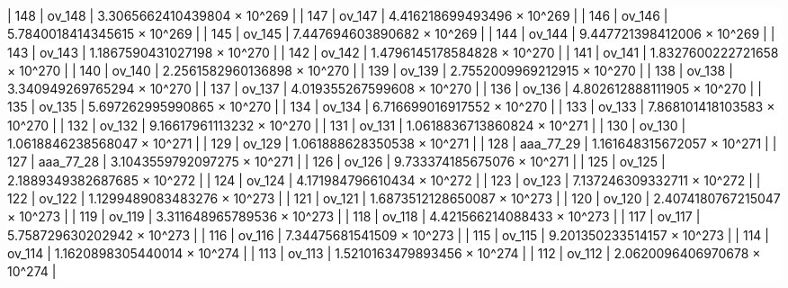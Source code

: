 | 148 | ov_148 | 3.3065662410439804 × 10^269 |
| 147 | ov_147 | 4.416218699493496 × 10^269 |
| 146 | ov_146 | 5.7840018414345615 × 10^269 |
| 145 | ov_145 | 7.447694603890682 × 10^269 |
| 144 | ov_144 | 9.447721398412006 × 10^269 |
| 143 | ov_143 | 1.1867590431027198 × 10^270 |
| 142 | ov_142 | 1.4796145178584828 × 10^270 |
| 141 | ov_141 | 1.8327600222721658 × 10^270 |
| 140 | ov_140 | 2.2561582960136898 × 10^270 |
| 139 | ov_139 | 2.7552009969212915 × 10^270 |
| 138 | ov_138 | 3.340949269765294 × 10^270 |
| 137 | ov_137 | 4.019355267599608 × 10^270 |
| 136 | ov_136 | 4.802612888111905 × 10^270 |
| 135 | ov_135 | 5.697262995990865 × 10^270 |
| 134 | ov_134 | 6.716699016917552 × 10^270 |
| 133 | ov_133 | 7.868101418103583 × 10^270 |
| 132 | ov_132 | 9.16617961113232 × 10^270 |
| 131 | ov_131 | 1.0618836713860824 × 10^271 |
| 130 | ov_130 | 1.0618846238568047 × 10^271 |
| 129 | ov_129 | 1.061888628350538 × 10^271 |
| 128 | aaa_77_29 | 1.161648315672057 × 10^271 |
| 127 | aaa_77_28 | 3.1043559792097275 × 10^271 |
| 126 | ov_126 | 9.733374185675076 × 10^271 |
| 125 | ov_125 | 2.1889349382687685 × 10^272 |
| 124 | ov_124 | 4.171984796610434 × 10^272 |
| 123 | ov_123 | 7.137246309332711 × 10^272 |
| 122 | ov_122 | 1.1299489083483276 × 10^273 |
| 121 | ov_121 | 1.6873512128650087 × 10^273 |
| 120 | ov_120 | 2.4074180767215047 × 10^273 |
| 119 | ov_119 | 3.311648965789536 × 10^273 |
| 118 | ov_118 | 4.421566214088433 × 10^273 |
| 117 | ov_117 | 5.758729630202942 × 10^273 |
| 116 | ov_116 | 7.34475681541509 × 10^273 |
| 115 | ov_115 | 9.201350233514157 × 10^273 |
| 114 | ov_114 | 1.1620898305440014 × 10^274 |
| 113 | ov_113 | 1.5210163479893456 × 10^274 |
| 112 | ov_112 | 2.0620096406970678 × 10^274 |